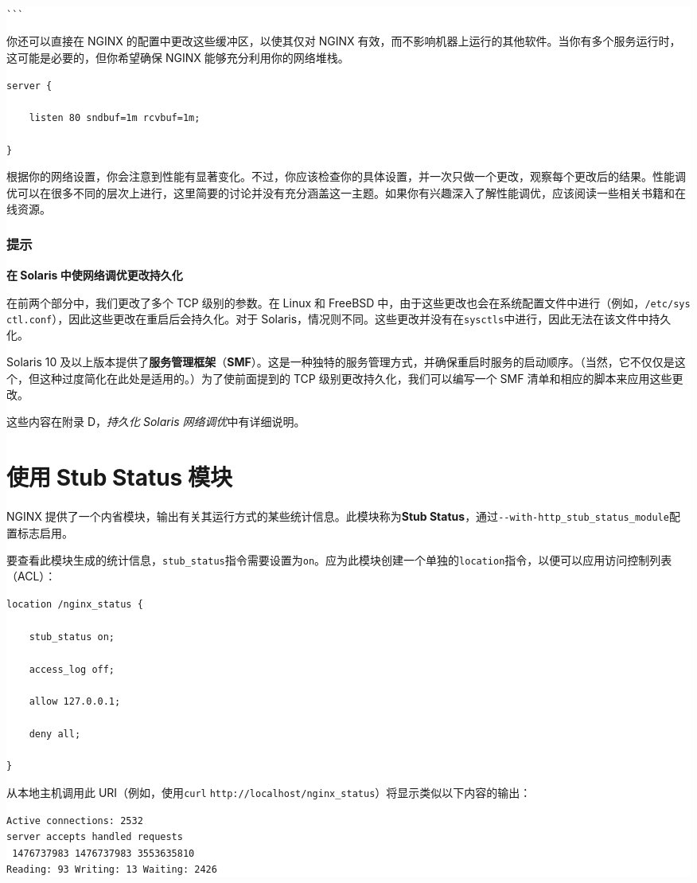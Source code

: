     ```

你还可以直接在 NGINX 的配置中更改这些缓冲区，以使其仅对 NGINX 有效，而不影响机器上运行的其他软件。当你有多个服务运行时，这可能是必要的，但你希望确保 NGINX 能够充分利用你的网络堆栈。

```
server {

    listen 80 sndbuf=1m rcvbuf=1m;

}
```

根据你的网络设置，你会注意到性能有显著变化。不过，你应该检查你的具体设置，并一次只做一个更改，观察每个更改后的结果。性能调优可以在很多不同的层次上进行，这里简要的讨论并没有充分涵盖这一主题。如果你有兴趣深入了解性能调优，应该阅读一些相关书籍和在线资源。

### 提示

**在 Solaris 中使网络调优更改持久化**

在前两个部分中，我们更改了多个 TCP 级别的参数。在 Linux 和 FreeBSD 中，由于这些更改也会在系统配置文件中进行（例如，`/etc/sysctl.conf`），因此这些更改在重启后会持久化。对于 Solaris，情况则不同。这些更改并没有在`sysctls`中进行，因此无法在该文件中持久化。

Solaris 10 及以上版本提供了**服务管理框架**（**SMF**）。这是一种独特的服务管理方式，并确保重启时服务的启动顺序。（当然，它不仅仅是这个，但这种过度简化在此处是适用的。）为了使前面提到的 TCP 级别更改持久化，我们可以编写一个 SMF 清单和相应的脚本来应用这些更改。

这些内容在附录 D，*持久化 Solaris 网络调优*中有详细说明。

# 使用 Stub Status 模块

NGINX 提供了一个内省模块，输出有关其运行方式的某些统计信息。此模块称为**Stub Status**，通过`--with-http_stub_status_module`配置标志启用。

要查看此模块生成的统计信息，`stub_status`指令需要设置为`on`。应为此模块创建一个单独的`location`指令，以便可以应用访问控制列表（ACL）：

```
location /nginx_status {

    stub_status on;

    access_log off;

    allow 127.0.0.1;

    deny all;

}
```

从本地主机调用此 URI（例如，使用`curl` `http://localhost/nginx_status`）将显示类似以下内容的输出：

```
Active connections: 2532
server accepts handled requests
 1476737983 1476737983 3553635810
Reading: 93 Writing: 13 Waiting: 2426

```
